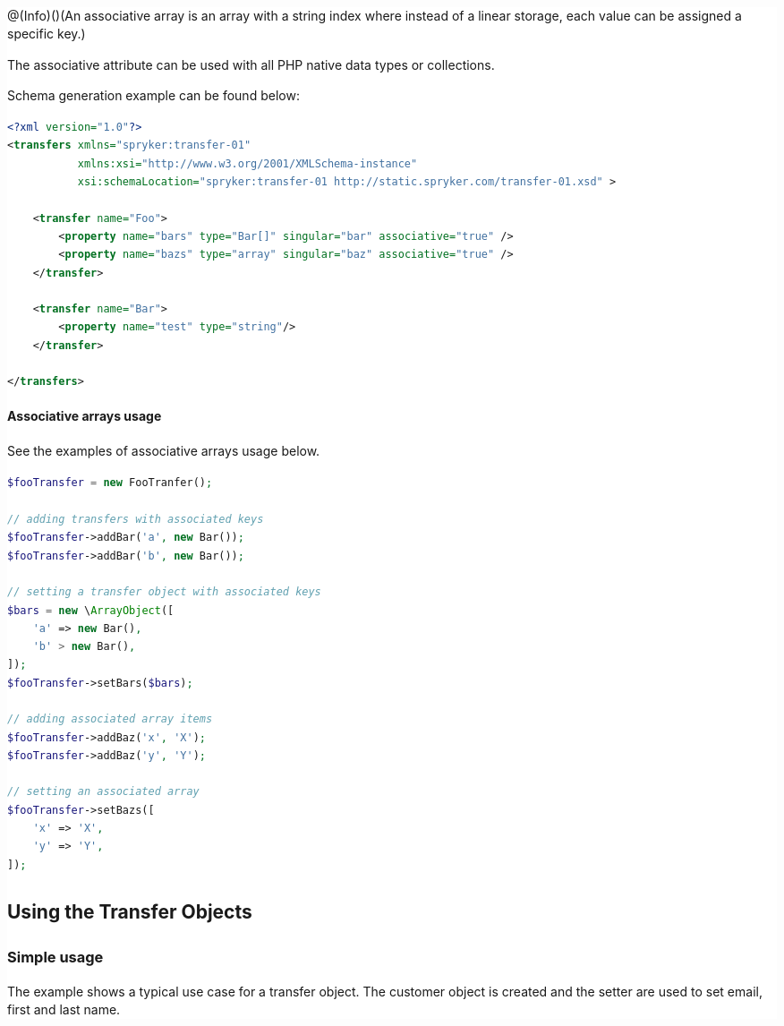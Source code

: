 @(Info)()(An associative array is an array with a string index where instead of a linear storage, each value can be assigned a specific key.)

The associative attribute can be used with all PHP native data types or collections.

Schema generation example can be found below:

```xml
<?xml version="1.0"?>
<transfers xmlns="spryker:transfer-01"
           xmlns:xsi="http://www.w3.org/2001/XMLSchema-instance"
           xsi:schemaLocation="spryker:transfer-01 http://static.spryker.com/transfer-01.xsd" >

    <transfer name="Foo">
        <property name="bars" type="Bar[]" singular="bar" associative="true" />
        <property name="bazs" type="array" singular="baz" associative="true" />
    </transfer>

    <transfer name="Bar">
        <property name="test" type="string"/>
    </transfer>

</transfers>
```

#### Associative arrays usage
See the examples of associative arrays usage below.

```php
$fooTransfer = new FooTranfer();

// adding transfers with associated keys
$fooTransfer->addBar('a', new Bar());
$fooTransfer->addBar('b', new Bar());

// setting a transfer object with associated keys
$bars = new \ArrayObject([
    'a' => new Bar(),
    'b' > new Bar(),
]);
$fooTransfer->setBars($bars);

// adding associated array items
$fooTransfer->addBaz('x', 'X');
$fooTransfer->addBaz('y', 'Y');

// setting an associated array
$fooTransfer->setBazs([
    'x' => 'X',
    'y' => 'Y',
]);
```

## Using the Transfer Objects
### Simple usage
The example shows a typical use case for a transfer object. The customer object is created and the setter are used to set email, first and last name.
